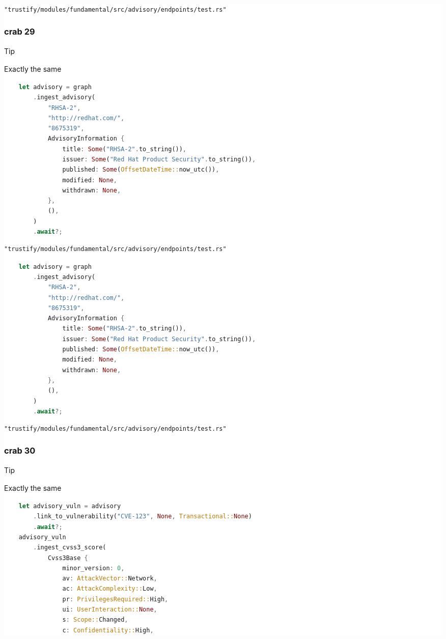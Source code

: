 `"trustify/modules/fundamental/src/advisory/endpoints/test.rs"
`
### crab 29

> [!TIP]
> Exactly the same

```rust
    let advisory = graph
        .ingest_advisory(
            "RHSA-2",
            "http://redhat.com/",
            "8675319",
            AdvisoryInformation {
                title: Some("RHSA-2".to_string()),
                issuer: Some("Red Hat Product Security".to_string()),
                published: Some(OffsetDateTime::now_utc()),
                modified: None,
                withdrawn: None,
            },
            (),
        )
        .await?;
```

`"trustify/modules/fundamental/src/advisory/endpoints/test.rs"
`
```rust
    let advisory = graph
        .ingest_advisory(
            "RHSA-2",
            "http://redhat.com/",
            "8675319",
            AdvisoryInformation {
                title: Some("RHSA-2".to_string()),
                issuer: Some("Red Hat Product Security".to_string()),
                published: Some(OffsetDateTime::now_utc()),
                modified: None,
                withdrawn: None,
            },
            (),
        )
        .await?;
```

`"trustify/modules/fundamental/src/advisory/endpoints/test.rs"
`
### crab 30

> [!TIP]
> Exactly the same

```rust
    let advisory_vuln = advisory
        .link_to_vulnerability("CVE-123", None, Transactional::None)
        .await?;
    advisory_vuln
        .ingest_cvss3_score(
            Cvss3Base {
                minor_version: 0,
                av: AttackVector::Network,
                ac: AttackComplexity::Low,
                pr: PrivilegesRequired::High,
                ui: UserInteraction::None,
                s: Scope::Changed,
                c: Confidentiality::High,
```